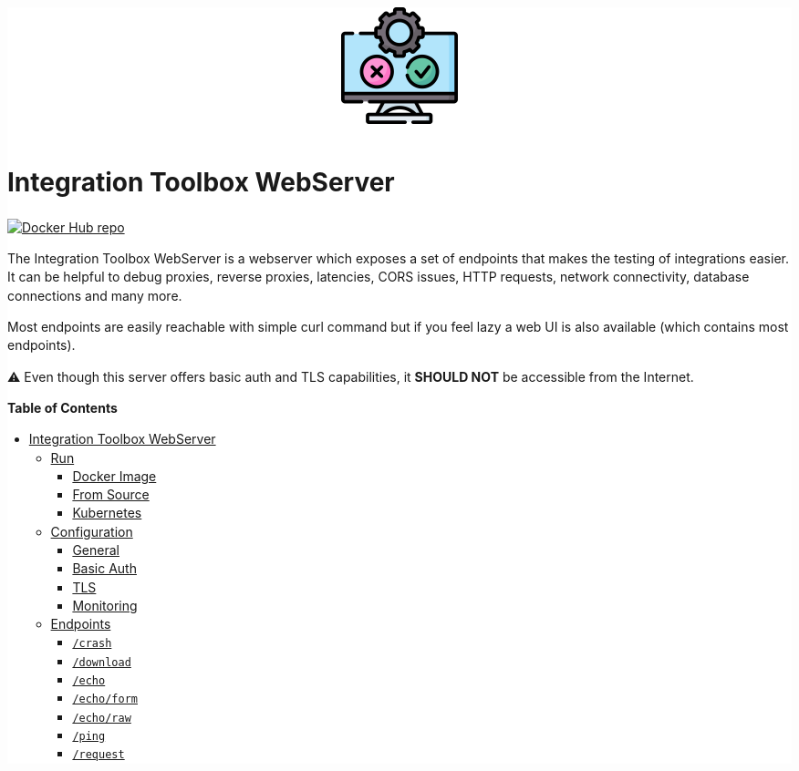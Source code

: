 <p align="center">
  <img alt="Integration Toolbox WebServer" title="Integration Toolbox WebServer" src="ui/icon.png" style="width:128px;height:128px;">
</p>

# Integration Toolbox WebServer

[![Docker Hub repo](https://img.shields.io/docker/pulls/kanshiroron/integration-toolbox-webserver.svg)](https://hub.docker.com/r/kanshiroron/integration-toolbox-webserver)

The Integration Toolbox WebServer is a webserver which exposes a set of endpoints that makes the testing of integrations easier. It can be helpful to debug proxies, reverse proxies, latencies, CORS issues, HTTP requests, network connectivity, database connections and many more.

Most endpoints are easily reachable with simple curl command but if you feel lazy a web UI is also available (which contains most endpoints).

:warning: Even though this server offers basic auth and TLS capabilities, it **SHOULD NOT** be accessible from the Internet.

**Table of Contents**

- [Integration Toolbox WebServer](#integration-toolbox-webserver)
  - [Run](#run)
    - [Docker Image](#docker-image)
    - [From Source](#from-source)
    - [Kubernetes](#kubernetes)
  - [Configuration](#configuration)
    - [General](#general)
    - [Basic Auth](#basic-auth)
    - [TLS](#tls)
    - [Monitoring](#monitoring)
  - [Endpoints](#endpoints)
    - [`/crash`](#crash)
    - [`/download`](#download)
    - [`/echo`](#echo)
    - [`/echo/form`](#echoform)
    - [`/echo/raw`](#echoraw)
    - [`/ping`](#ping)
    - [`/request`](#request)